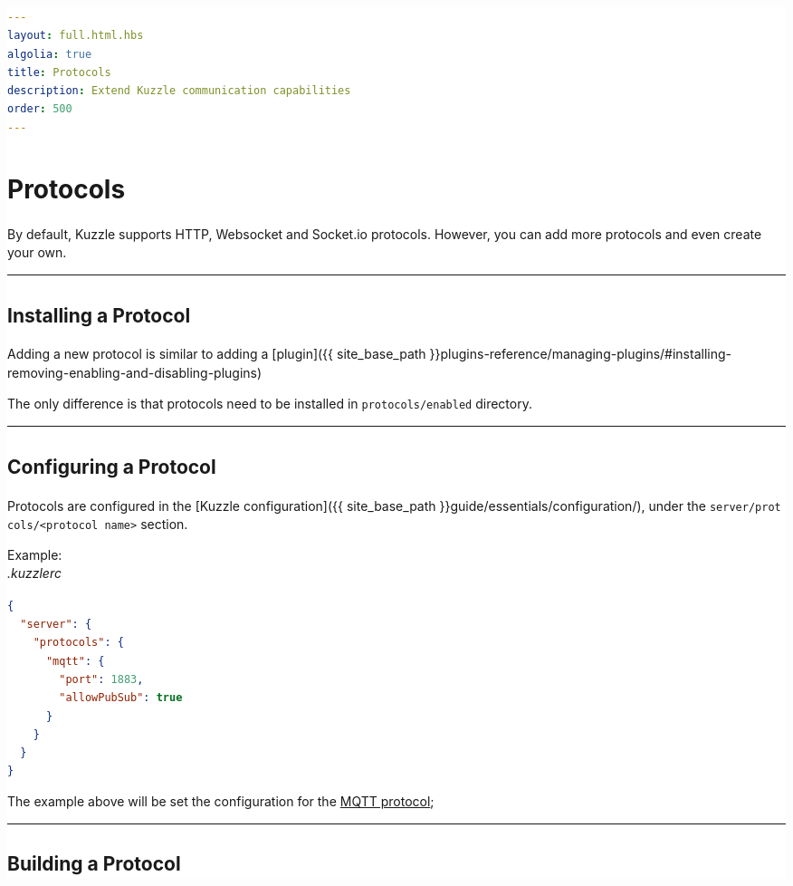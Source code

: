 ```yaml
---
layout: full.html.hbs
algolia: true
title: Protocols
description: Extend Kuzzle communication capabilities
order: 500
---
```


# Protocols

By default, Kuzzle supports HTTP, Websocket and Socket.io protocols. However, you can add more protocols and even create your own.

--- 

## Installing a Protocol

Adding a new protocol is similar to adding a [plugin]({{ site_base_path }}plugins-reference/managing-plugins/#installing-removing-enabling-and-disabling-plugins)

The only difference is that protocols need to be installed in `protocols/enabled` directory.

--- 

## Configuring a Protocol

Protocols are configured in the [Kuzzle configuration]({{ site_base_path }}guide/essentials/configuration/), under the `server/protcols/<protocol name>` section.

Example:  
*.kuzzlerc*
```json
{
  "server": {
    "protocols": {
      "mqtt": {
        "port": 1883,
        "allowPubSub": true
      }
    }
  }
}
```

The example above will be set the configuration for the [MQTT protocol](https://github.com/kuzzleio/protocol-mqtt);

---

## Building a Protocol
